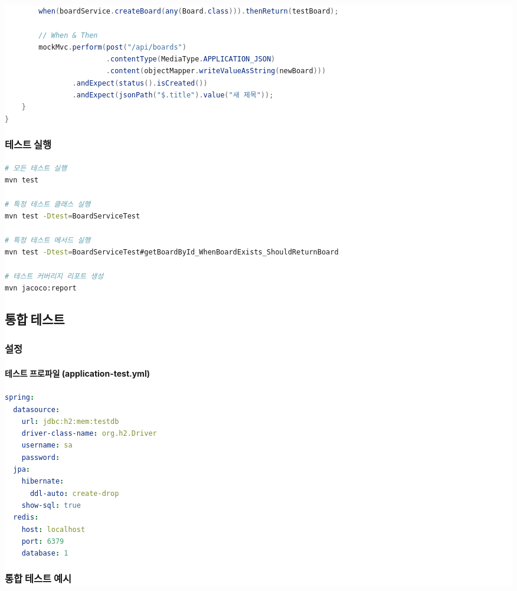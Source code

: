 ```java
        when(boardService.createBoard(any(Board.class))).thenReturn(testBoard);

        // When & Then
        mockMvc.perform(post("/api/boards")
                        .contentType(MediaType.APPLICATION_JSON)
                        .content(objectMapper.writeValueAsString(newBoard)))
                .andExpect(status().isCreated())
                .andExpect(jsonPath("$.title").value("새 제목"));
    }
}
```

### 테스트 실행

```bash
# 모든 테스트 실행
mvn test

# 특정 테스트 클래스 실행
mvn test -Dtest=BoardServiceTest

# 특정 테스트 메서드 실행
mvn test -Dtest=BoardServiceTest#getBoardById_WhenBoardExists_ShouldReturnBoard

# 테스트 커버리지 리포트 생성
mvn jacoco:report
```

## 통합 테스트

### 설정

#### 테스트 프로파일 (application-test.yml)
```yaml
spring:
  datasource:
    url: jdbc:h2:mem:testdb
    driver-class-name: org.h2.Driver
    username: sa
    password: 
  jpa:
    hibernate:
      ddl-auto: create-drop
    show-sql: true
  redis:
    host: localhost
    port: 6379
    database: 1
```

### 통합 테스트 예시

